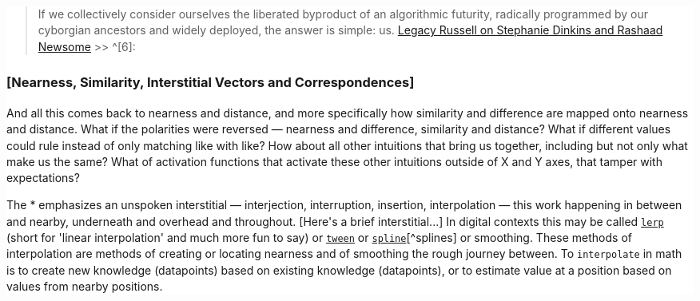 >If we collectively consider ourselves the liberated byproduct of an algorithmic futurity, radically programmed by our cyborgian ancestors and widely deployed, the answer is simple: us. [Legacy Russell on Stephanie Dinkins and Rashaad Newsome](https://www.shiftspace.pub/cyborgian-shade-legacy-russell)
    >> ^[6]: 

### [Nearness, Similarity, Interstitial Vectors and Correspondences] 

And all this comes back to nearness and distance, and more specifically how similarity and difference are mapped onto nearness and distance. What if the polarities were reversed — nearness and difference, similarity and distance? What if different values could rule instead of only matching like with like? How about all other intuitions that bring us together, including but not only what make us the same? What of activation functions that activate these other intuitions outside of X and Y axes, that tamper with expectations?

The \* emphasizes an unspoken interstitial — interjection, interruption, insertion, interpolation — this work happening in between and nearby, underneath and overhead and throughout. [Here's a brief interstitial...] In digital contexts this may be called [`lerp`](https://p5js.org/reference/#/p5/lerp) (short for 'linear interpolation' and much more fun to say) or [`tween`](https://helpx.adobe.com/photoshop/using/creating-frame-animations.html) or [`spline`](https://www.youtube.com/watch?v=jvPPXbo87ds&ab)[^splines] or smoothing. These methods of interpolation are methods of creating or locating nearness and of smoothing the rough journey between. To `interpolate` in math is to create new knowledge (datapoints) based on existing knowledge (datapoints), or to estimate value at a position based on values from nearby positions. 



[^careinfrastructures]: The phrase "infrastructures of care" comes from Christina Dunbar-Hester's *Hacking Diversity*, in which she refers specifically to the work done in open-source and hacker communities to create "more inclusive spaces for women, trans, and gender non-conforming people." I use the term "infrastructures of care" in this work to discuss such communities below, but I also use the term more broadly to refer to mutual aid and other forms of community in practice.
[^reparative]: Reparative and restorative processing are part of this work, but the terms 'reparative' and 'restorative' in relationship to justice movements and to LGBTQIA+ histories are fraught. Instead I find the broader sense of 'transformative' resonates for me with trans\*, intersectional, and inclusive approaches to identities and [politics][— as well as to this project, its participants, its influences, and its intentions]. 
[^prefigurative]: `Prefigurative` just means embodying our values, making it "a daily endeavor of creating the world we want." and "our actions create the world we want right now, we don’t have to wait for the revolution to start another, better world." [@bransonPracticalAnarchismGuide2022]. "Prefiguration provides a basis for collaborators to suggest the sort of world they might like to inhabit and, in contrast to such a world, identify those features of the prevailing world which differ from that which is desired." (Nicholson 2023)
[^techterms]: For more explanation of terms, see "A Critical Field Guide for Working with Machine Learning Datasets" and "Intersectional AI Toolkit."
[^transdis]: Trans\*disciplinary includes multidisciplinary and interdisciplinary — across and combined and between — plus what emerges when those diffractions become more than the sum of their parts [@visResearchPeopleWho2021].
[^hooksTransgress]: As in "teaching that enables transgressions – a movement against and beyond boundaries" [@hooksTeachingTransgressEducation1994].
[^Miller]: With thanks to Miller Puckette for expansive discussions about weak-star topologies, splines, the asterisk, and Claude Shannon. 
[^Q]: As of this writing, we have the newly announced Q*, Open AI's latest project, promising again to accelerate machine learning before addressing its current concerns [@milmoOpenAIWasWorking2023], at the same time as "The Gospel" AI system is used in Isreal to select and increase its bombing targets [hand over fist] [@daviesGospelHowIsrael2023]. [The snake eats itself, the war tech that was being developed at the same time as the beginning of AI, now AI being used for war.] (Warning of the future dangers of AI is a marketing strategy (GPT-2 was a 'too big and too dangerous to release technology and GPT-4 is pay-to-play) and worse it is a distraction from the current dangers they impose, like The Gospel and in more subtle forms.)[XXX]
[^oop]:  Creating classes in object-oriented programming lets the programmer instantiate each instance of an object with a pre-determined form, adjustable only within those limits. These processes indicate what prior schemas you'll pull from, what parts you'll write over, what qualities you'll predetermine. They indicate what aspects will be qualities of the entire class, and what qualities will be specific to each object. They determine what actions each 'object' will 'know' how to do, and how the programmer or user will establish and retreive information. There's a language for all this in "object-oriented" programming, which requires a different sense of relationality than "functional" programming.
[^platformdream]: I dream of a platform where I can write and code and share and cite and annotate and highlight and collage and print and remix and machine-read and connect. [In my dream notes, I have written "semantic web layer cake?" and "Gollum platform?" I rarely imagine I am the only one imagining such things, until I try to explain them to others. I expect it to be easy, that these hybrid forms already exist — becaue they seem so small and obvious to me, how complicated could they be? But when I try to find some preexisting version, I come up empty, frustrated, confused. And I am left without tools or language to begin building such a connected and connecting form on my own.] 
[^ATNOFS]: [Constant](https://constantvzw.org/site/), [varia](https://vvvvvvaria.org/en/), [Hypha](https://hypha.ro/ATNOFS), [Lurk](https://lurk.org/), [Esc Mkl](https://esc.mur.at/en/), [Feminist Hack Meetings](https://www.centrefeministmedia.arch.uth.gr/). Additional projects in the spirit of or related: [Open Source Kitchen](http://osp.kitchen/), [Anarchaserver](https://anarchaserver.org/).
[^killjoykit]: Ahmed says in *Living a Feminist Life* that the killjoy survival kit should contain books, things, tools, time, life, permission notes, other killjoys, humor, feelings, bodies, and your own survival kit.  